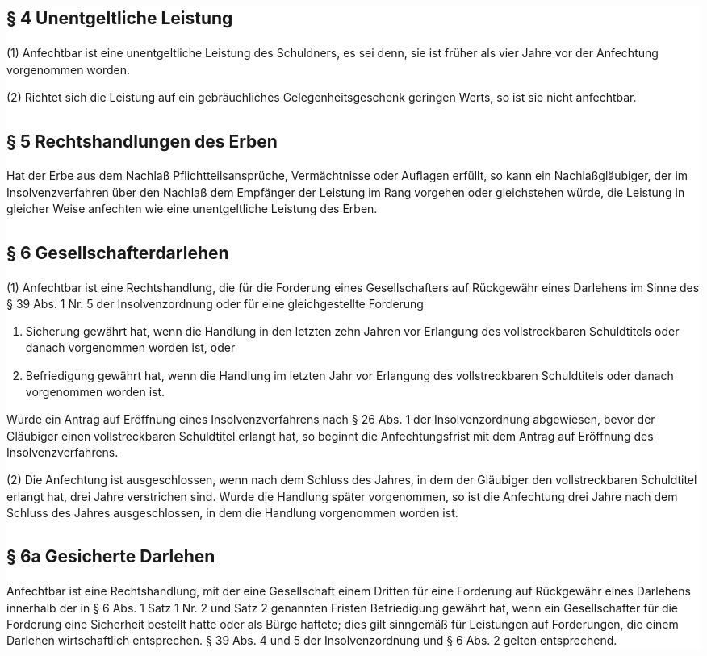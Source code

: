
## § 4 Unentgeltliche Leistung

(1) Anfechtbar ist eine unentgeltliche Leistung des Schuldners, es sei
denn, sie ist früher als vier Jahre vor der Anfechtung vorgenommen
worden.

(2) Richtet sich die Leistung auf ein gebräuchliches
Gelegenheitsgeschenk geringen Werts, so ist sie nicht anfechtbar.


## § 5 Rechtshandlungen des Erben

Hat der Erbe aus dem Nachlaß Pflichtteilsansprüche, Vermächtnisse oder
Auflagen erfüllt, so kann ein Nachlaßgläubiger, der im
Insolvenzverfahren über den Nachlaß dem Empfänger der Leistung im Rang
vorgehen oder gleichstehen würde, die Leistung in gleicher Weise
anfechten wie eine unentgeltliche Leistung des Erben.


## § 6 Gesellschafterdarlehen

(1) Anfechtbar ist eine Rechtshandlung, die für die Forderung eines
Gesellschafters auf Rückgewähr eines Darlehens im Sinne des § 39 Abs.
1 Nr. 5 der Insolvenzordnung oder für eine gleichgestellte Forderung

1.  Sicherung gewährt hat, wenn die Handlung in den letzten zehn Jahren
    vor Erlangung des vollstreckbaren Schuldtitels oder danach vorgenommen
    worden ist, oder


2.  Befriedigung gewährt hat, wenn die Handlung im letzten Jahr vor
    Erlangung des vollstreckbaren Schuldtitels oder danach vorgenommen
    worden ist.




Wurde ein Antrag auf Eröffnung eines Insolvenzverfahrens nach § 26
Abs. 1 der Insolvenzordnung abgewiesen, bevor der Gläubiger einen
vollstreckbaren Schuldtitel erlangt hat, so beginnt die
Anfechtungsfrist mit dem Antrag auf Eröffnung des Insolvenzverfahrens.

(2) Die Anfechtung ist ausgeschlossen, wenn nach dem Schluss des
Jahres, in dem der Gläubiger den vollstreckbaren Schuldtitel erlangt
hat, drei Jahre verstrichen sind. Wurde die Handlung später
vorgenommen, so ist die Anfechtung drei Jahre nach dem Schluss des
Jahres ausgeschlossen, in dem die Handlung vorgenommen worden ist.


## § 6a Gesicherte Darlehen

Anfechtbar ist eine Rechtshandlung, mit der eine Gesellschaft einem
Dritten für eine Forderung auf Rückgewähr eines Darlehens innerhalb
der in § 6 Abs. 1 Satz 1 Nr. 2 und Satz 2 genannten Fristen
Befriedigung gewährt hat, wenn ein Gesellschafter für die Forderung
eine Sicherheit bestellt hatte oder als Bürge haftete; dies gilt
sinngemäß für Leistungen auf Forderungen, die einem Darlehen
wirtschaftlich entsprechen. § 39 Abs. 4 und 5 der Insolvenzordnung und
§ 6 Abs. 2 gelten entsprechend.
